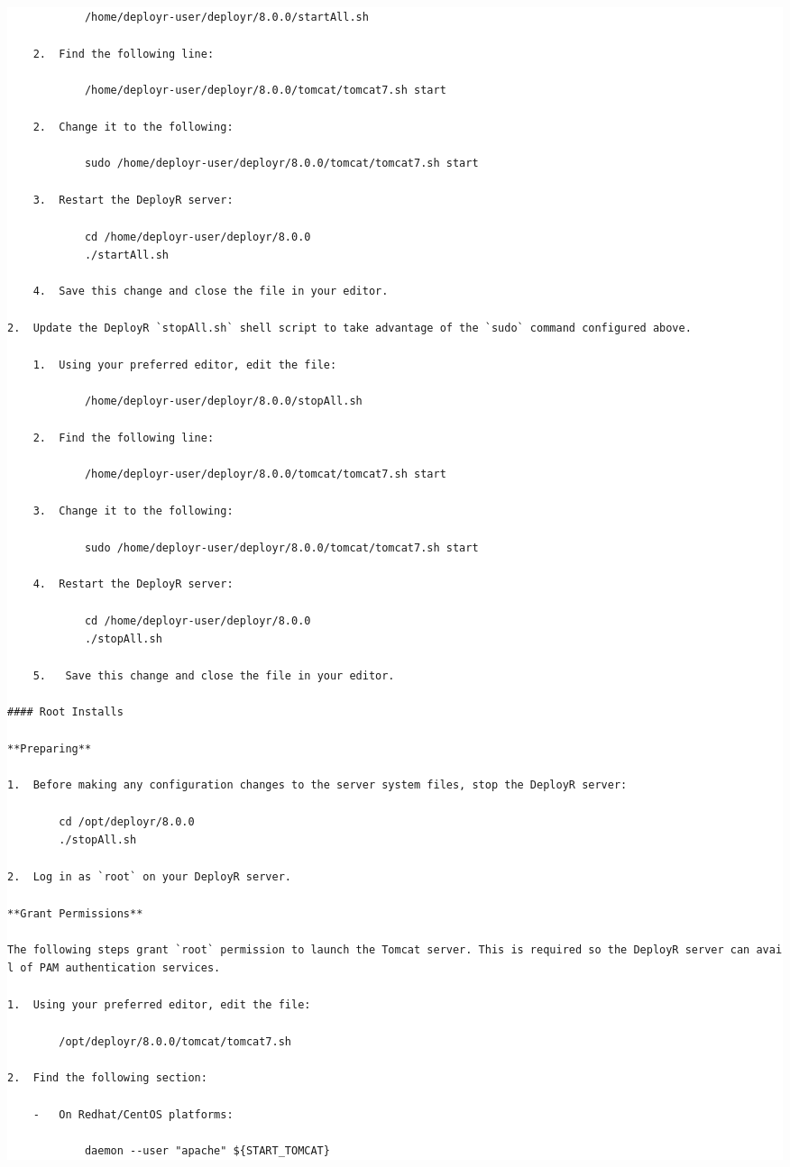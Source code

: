             	/home/deployr-user/deployr/8.0.0/startAll.sh

        2.  Find the following line:

            	/home/deployr-user/deployr/8.0.0/tomcat/tomcat7.sh start

        2.  Change it to the following:

            	sudo /home/deployr-user/deployr/8.0.0/tomcat/tomcat7.sh start

        3.  Restart the DeployR server:

	            cd /home/deployr-user/deployr/8.0.0
	            ./startAll.sh

        4.  Save this change and close the file in your editor.

    2.  Update the DeployR `stopAll.sh` shell script to take advantage of the `sudo` command configured above.

        1.  Using your preferred editor, edit the file:

            	/home/deployr-user/deployr/8.0.0/stopAll.sh

        2.  Find the following line:

            	/home/deployr-user/deployr/8.0.0/tomcat/tomcat7.sh start

        3.  Change it to the following:

            	sudo /home/deployr-user/deployr/8.0.0/tomcat/tomcat7.sh start

        4.  Restart the DeployR server:

            	cd /home/deployr-user/deployr/8.0.0
            	./stopAll.sh

        5.	 Save this change and close the file in your editor.

	#### Root Installs

    **Preparing**

    1.  Before making any configuration changes to the server system files, stop the DeployR server:

            cd /opt/deployr/8.0.0
            ./stopAll.sh

    2.  Log in as `root` on your DeployR server.

    **Grant Permissions**

    The following steps grant `root` permission to launch the Tomcat server. This is required so the DeployR server can avail of PAM authentication services.

    1.  Using your preferred editor, edit the file:

            /opt/deployr/8.0.0/tomcat/tomcat7.sh

    2.  Find the following section:

        -   On Redhat/CentOS platforms:

                daemon --user "apache" ${START_TOMCAT}
